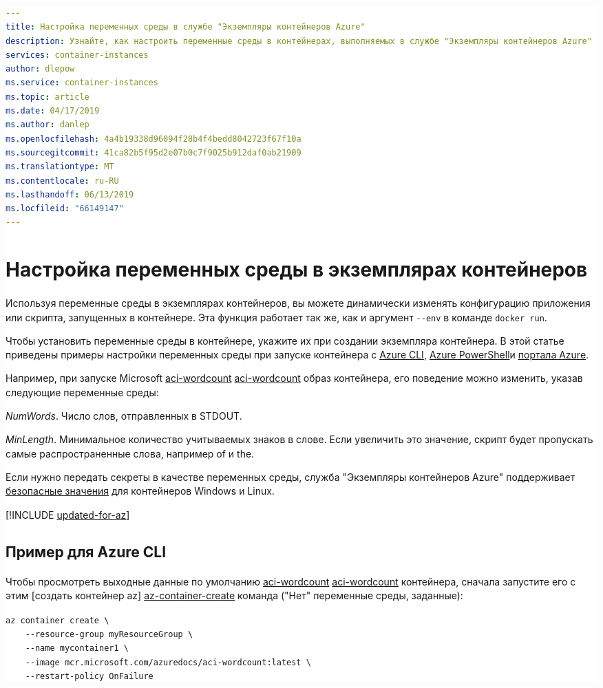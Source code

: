 ```yaml
---
title: Настройка переменных среды в службе "Экземпляры контейнеров Azure"
description: Узнайте, как настроить переменные среды в контейнерах, выполняемых в службе "Экземпляры контейнеров Azure"
services: container-instances
author: dlepow
ms.service: container-instances
ms.topic: article
ms.date: 04/17/2019
ms.author: danlep
ms.openlocfilehash: 4a4b19338d96094f28b4f4bedd8042723f67f10a
ms.sourcegitcommit: 41ca82b5f95d2e07b0c7f9025b912daf0ab21909
ms.translationtype: MT
ms.contentlocale: ru-RU
ms.lasthandoff: 06/13/2019
ms.locfileid: "66149147"
---
```

# <a name="set-environment-variables-in-container-instances"></a>Настройка переменных среды в экземплярах контейнеров

Используя переменные среды в экземплярах контейнеров, вы можете динамически изменять конфигурацию приложения или скрипта, запущенных в контейнере. Эта функция работает так же, как и аргумент `--env` в команде `docker run`. 

Чтобы установить переменные среды в контейнере, укажите их при создании экземпляра контейнера. В этой статье приведены примеры настройки переменных среды при запуске контейнера с [Azure CLI](#azure-cli-example), [Azure PowerShell](#azure-powershell-example)и [портала Azure](#azure-portal-example). 

Например, при запуске Microsoft [aci-wordcount] [ aci-wordcount] образ контейнера, его поведение можно изменить, указав следующие переменные среды:

*NumWords*. Число слов, отправленных в STDOUT.

*MinLength*. Минимальное количество учитываемых знаков в слове. Если увеличить это значение, скрипт будет пропускать самые распространенные слова, например of и the.

Если нужно передать секреты в качестве переменных среды, служба "Экземпляры контейнеров Azure" поддерживает [безопасные значения](#secure-values) для контейнеров Windows и Linux.

[!INCLUDE [updated-for-az](../../includes/updated-for-az.md)]

## <a name="azure-cli-example"></a>Пример для Azure CLI

Чтобы просмотреть выходные данные по умолчанию [aci-wordcount] [ aci-wordcount] контейнера, сначала запустите его с этим [создать контейнер az] [ az-container-create] команда ("Нет" переменные среды, заданные):

```azurecli-interactive
az container create \
    --resource-group myResourceGroup \
    --name mycontainer1 \
    --image mcr.microsoft.com/azuredocs/aci-wordcount:latest \
    --restart-policy OnFailure
```


[portal-env-vars-01]: ./media/container-instances-environment-variables/portal-env-vars-01.png
[portal-env-vars-02]: ./media/container-instances-environment-variables/portal-env-vars-02.png
[aci-wordcount]: https://hub.docker.com/_/microsoft-azuredocs-aci-wordcount
[az-container-create]: /cli/azure/container#az-container-create
[az-container-exec]: /cli/azure/container#az-container-exec
[az-container-logs]: /cli/azure/container#az-container-logs
[az-container-show]: /cli/azure/container#az-container-show
[azure-cli-install]: /cli/azure/
[azure-instance-log]: /powershell/module/az.containerinstance/get-azcontainerinstancelog
[azure-powershell-install]: /powershell/azure/install-Az-ps
[new-Azcontainergroup]: /powershell/module/az.containerinstance/new-azcontainergroup
[portal]: https://portal.azure.com